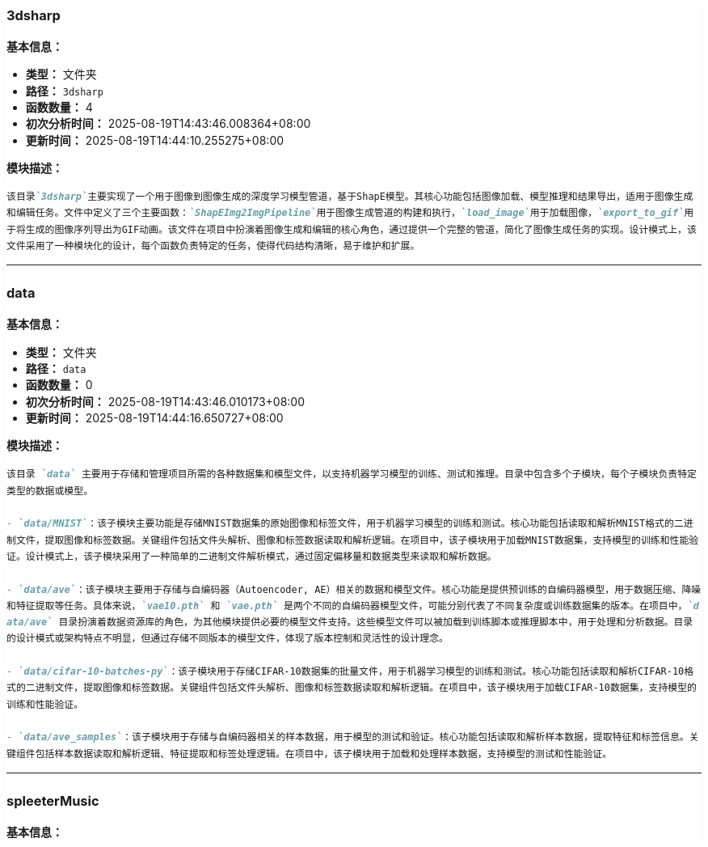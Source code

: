 
### 3dsharp

**基本信息：**

- **类型：** 文件夹
- **路径：** `3dsharp`
- **函数数量：** 4
- **初次分析时间：** 2025-08-19T14:43:46.008364+08:00
- **更新时间：** 2025-08-19T14:44:10.255275+08:00

**模块描述：**

```markdown
该目录`3dsharp`主要实现了一个用于图像到图像生成的深度学习模型管道，基于ShapE模型。其核心功能包括图像加载、模型推理和结果导出，适用于图像生成和编辑任务。文件中定义了三个主要函数：`ShapEImg2ImgPipeline`用于图像生成管道的构建和执行，`load_image`用于加载图像，`export_to_gif`用于将生成的图像序列导出为GIF动画。该文件在项目中扮演着图像生成和编辑的核心角色，通过提供一个完整的管道，简化了图像生成任务的实现。设计模式上，该文件采用了一种模块化的设计，每个函数负责特定的任务，使得代码结构清晰，易于维护和扩展。
```

---

### data

**基本信息：**

- **类型：** 文件夹
- **路径：** `data`
- **函数数量：** 0
- **初次分析时间：** 2025-08-19T14:43:46.010173+08:00
- **更新时间：** 2025-08-19T14:44:16.650727+08:00

**模块描述：**

```markdown
该目录 `data` 主要用于存储和管理项目所需的各种数据集和模型文件，以支持机器学习模型的训练、测试和推理。目录中包含多个子模块，每个子模块负责特定类型的数据或模型。

- `data/MNIST`：该子模块主要功能是存储MNIST数据集的原始图像和标签文件，用于机器学习模型的训练和测试。核心功能包括读取和解析MNIST格式的二进制文件，提取图像和标签数据。关键组件包括文件头解析、图像和标签数据读取和解析逻辑。在项目中，该子模块用于加载MNIST数据集，支持模型的训练和性能验证。设计模式上，该子模块采用了一种简单的二进制文件解析模式，通过固定偏移量和数据类型来读取和解析数据。

- `data/ave`：该子模块主要用于存储与自编码器（Autoencoder, AE）相关的数据和模型文件。核心功能是提供预训练的自编码器模型，用于数据压缩、降噪和特征提取等任务。具体来说，`vae10.pth` 和 `vae.pth` 是两个不同的自编码器模型文件，可能分别代表了不同复杂度或训练数据集的版本。在项目中，`data/ave` 目录扮演着数据资源库的角色，为其他模块提供必要的模型文件支持。这些模型文件可以被加载到训练脚本或推理脚本中，用于处理和分析数据。目录的设计模式或架构特点不明显，但通过存储不同版本的模型文件，体现了版本控制和灵活性的设计理念。

- `data/cifar-10-batches-py`：该子模块用于存储CIFAR-10数据集的批量文件，用于机器学习模型的训练和测试。核心功能包括读取和解析CIFAR-10格式的二进制文件，提取图像和标签数据。关键组件包括文件头解析、图像和标签数据读取和解析逻辑。在项目中，该子模块用于加载CIFAR-10数据集，支持模型的训练和性能验证。

- `data/ave_samples`：该子模块用于存储与自编码器相关的样本数据，用于模型的测试和验证。核心功能包括读取和解析样本数据，提取特征和标签信息。关键组件包括样本数据读取和解析逻辑、特征提取和标签处理逻辑。在项目中，该子模块用于加载和处理样本数据，支持模型的测试和性能验证。
```

---

### spleeterMusic

**基本信息：**
